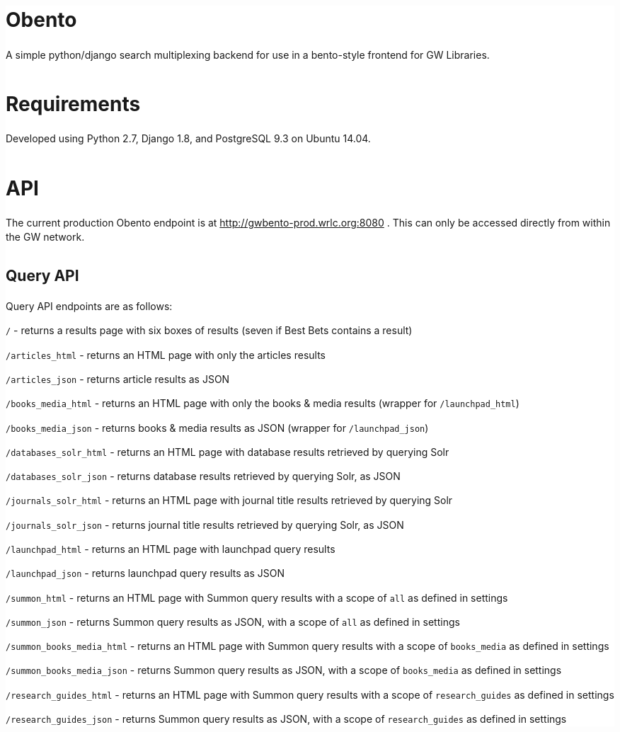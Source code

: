 Obento
======

A simple python/django search multiplexing backend for use in a bento-style
frontend for GW Libraries.


Requirements
============

Developed using Python 2.7, Django 1.8, and PostgreSQL 9.3 on Ubuntu 14.04.


API
===

The current production Obento endpoint is at http://gwbento-prod.wrlc.org:8080 .  This can only be accessed directly from within the GW network.

Query API
---------

Query API endpoints are as follows:

`/` - returns a results page with six boxes of results (seven if Best Bets contains a result)

`/articles_html` - returns an HTML page with only the articles results

`/articles_json` - returns article results as JSON

`/books_media_html` - returns an HTML page with only the books & media results (wrapper for `/launchpad_html`)

`/books_media_json` - returns books & media results as JSON (wrapper for `/launchpad_json`)

`/databases_solr_html` - returns an HTML page with database results retrieved by querying Solr

`/databases_solr_json` - returns database results retrieved by querying Solr, as JSON

`/journals_solr_html` - returns an HTML page with journal title results retrieved by querying Solr 

`/journals_solr_json` - returns journal title results retrieved by querying Solr, as JSON

`/launchpad_html` - returns an HTML page with launchpad query results

`/launchpad_json` - returns launchpad query results as JSON

`/summon_html` - returns an HTML page with Summon query results with a scope of `all` as defined in settings

`/summon_json` - returns Summon query results as JSON, with a scope of `all` as defined in settings

`/summon_books_media_html` - returns an HTML page with Summon query results with a scope of `books_media` as defined in settings

`/summon_books_media_json` - returns Summon query results as JSON, with a scope of `books_media` as defined in settings

`/research_guides_html` - returns an HTML page with Summon query results with a scope of `research_guides` as defined in settings

`/research_guides_json` - returns Summon query results as JSON, with a scope of `research_guides` as defined in settings
